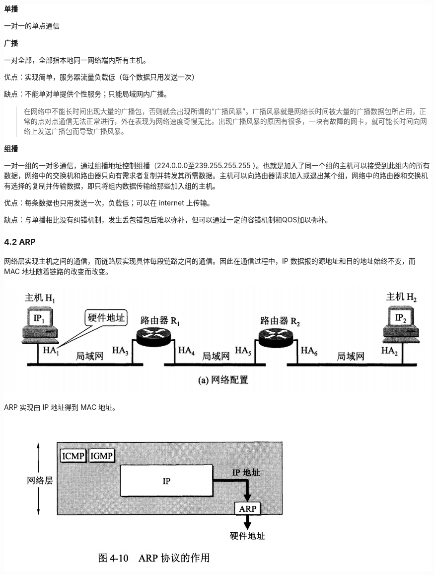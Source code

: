 **单播**

一对一的单点通信

**广播**

一对全部，全部指本地同一网络端内所有主机。

优点：实现简单，服务器流量负载低（每个数据只用发送一次）

缺点：不能单对单提供个性服务；只能局域网内广播。

> 在网络中不能长时间出现大量的广播包，否则就会出现所谓的“广播风暴”。广播风暴就是网络长时间被大量的广播数据包所占用，正常的点对点通信无法正常进行，外在表现为网络速度奇慢无比。出现广播风暴的原因有很多，一块有故障的网卡，就可能长时间向网络上发送广播包而导致广播风暴。 

**组播**

一对一组的一对多通信，通过组播地址控制组播（224.0.0.0至239.255.255.255 ）。也就是加入了同一个组的主机可以接受到此组内的所有数据，网络中的交换机和路由器只向有需求者复制并转发其所需数据。主机可以向路由器请求加入或退出某个组，网络中的路由器和交换机有选择的复制并传输数据，即只将组内数据传输给那些加入组的主机。 

优点：每条数据也只用发送一次，负载低；可以在 internet 上传输。

缺点：与单播相比没有纠错机制，发生丢包错包后难以弥补，但可以通过一定的容错机制和QOS加以弥补。 

### 4.2 ARP

网络层实现主机之间的通信，而链路层实现具体每段链路之间的通信。因此在通信过程中，IP 数据报的源地址和目的地址始终不变，而 MAC 地址随着链路的改变而改变。

[![img](NetworkOfComputer.assets/66192382-558b-4b05-a35d-ac4a2b1a9811.jpg)](https://github.com/CyC2018/Interview-Notebook/blob/master/pics/66192382-558b-4b05-a35d-ac4a2b1a9811.jpg)

 

ARP 实现由 IP 地址得到 MAC 地址。

[![img](NetworkOfComputer.assets/b9d79a5a-e7af-499b-b989-f10483e71b8b.jpg)](https://github.com/CyC2018/Interview-Notebook/blob/master/pics/b9d79a5a-e7af-499b-b989-f10483e71b8b.jpg)
